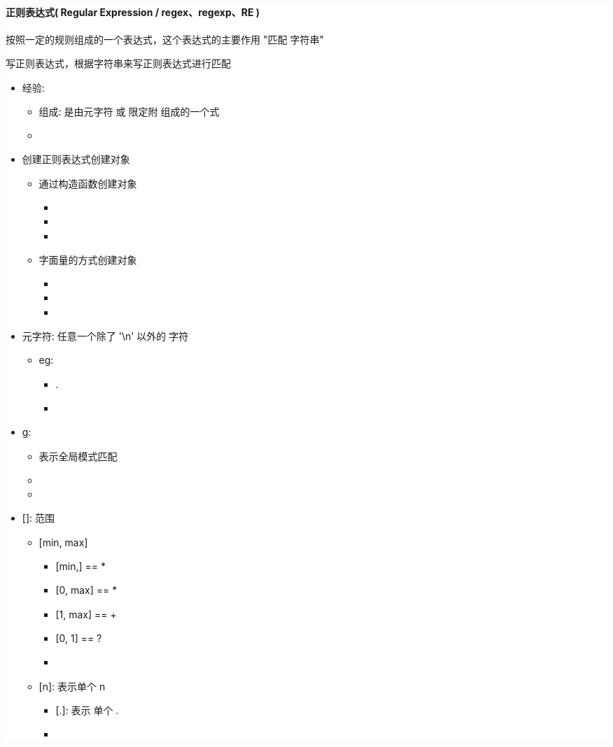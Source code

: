 <h4 id="#">正则表达式( Regular Expression / regex、regexp、RE )</h4>

按照一定的规则组成的一个表达式，这个表达式的主要作用 "匹配 字符串"

写正则表达式，根据字符串来写正则表达式进行匹配

* 经验: 

    * 组成: 是由元字符 或 限定附 组成的一个式
    
    * 

* 创建正则表达式创建对象

    * 通过构造函数创建对象
    
        * 
        
        * 
        
        * 
    
    * 字面量的方式创建对象
    
        * 
        
        * 
        
        * 

* 元字符: 任意一个除了 '\n' 以外的 字符

    * eg:
    
        * .
    
        * 
        
* g:

    * 表示全局模式匹配
    
    *

    *
    
* []: 范围

    * [min, max]
    
        * [min,] == *
        
        * [0, max] == *
        
        * [1, max] == +
        
        * [0, 1] == ?
        
        * 
        
    * [n]: 表示单个 n
    
        * [.]: 表示 单个 . 

        * 

